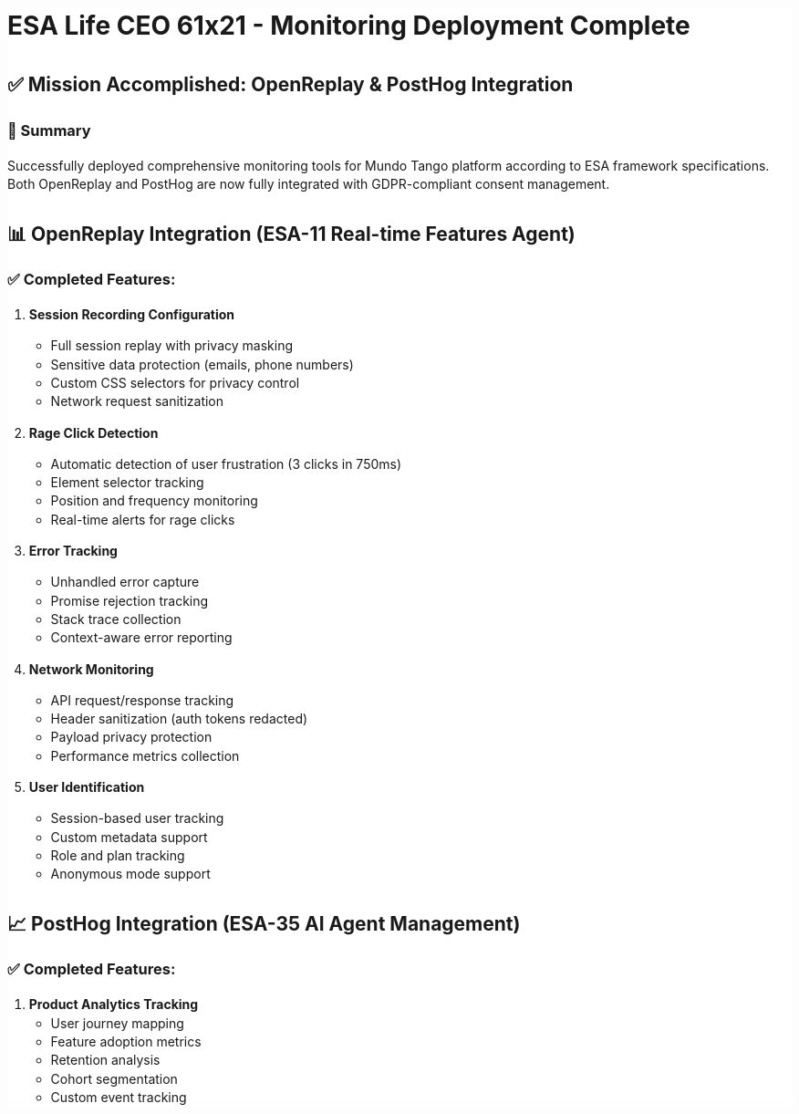 # ESA Life CEO 61x21 - Monitoring Deployment Complete

## ✅ Mission Accomplished: OpenReplay & PostHog Integration

### 🎯 Summary
Successfully deployed comprehensive monitoring tools for Mundo Tango platform according to ESA framework specifications. Both OpenReplay and PostHog are now fully integrated with GDPR-compliant consent management.

## 📊 OpenReplay Integration (ESA-11 Real-time Features Agent)

### ✅ Completed Features:
1. **Session Recording Configuration**
   - Full session replay with privacy masking
   - Sensitive data protection (emails, phone numbers)
   - Custom CSS selectors for privacy control
   - Network request sanitization

2. **Rage Click Detection**
   - Automatic detection of user frustration (3 clicks in 750ms)
   - Element selector tracking
   - Position and frequency monitoring
   - Real-time alerts for rage clicks

3. **Error Tracking**
   - Unhandled error capture
   - Promise rejection tracking
   - Stack trace collection
   - Context-aware error reporting

4. **Network Monitoring**
   - API request/response tracking
   - Header sanitization (auth tokens redacted)
   - Payload privacy protection
   - Performance metrics collection

5. **User Identification**
   - Session-based user tracking
   - Custom metadata support
   - Role and plan tracking
   - Anonymous mode support

## 📈 PostHog Integration (ESA-35 AI Agent Management)

### ✅ Completed Features:
1. **Product Analytics Tracking**
   - User journey mapping
   - Feature adoption metrics
   - Retention analysis
   - Cohort segmentation
   - Custom event tracking
